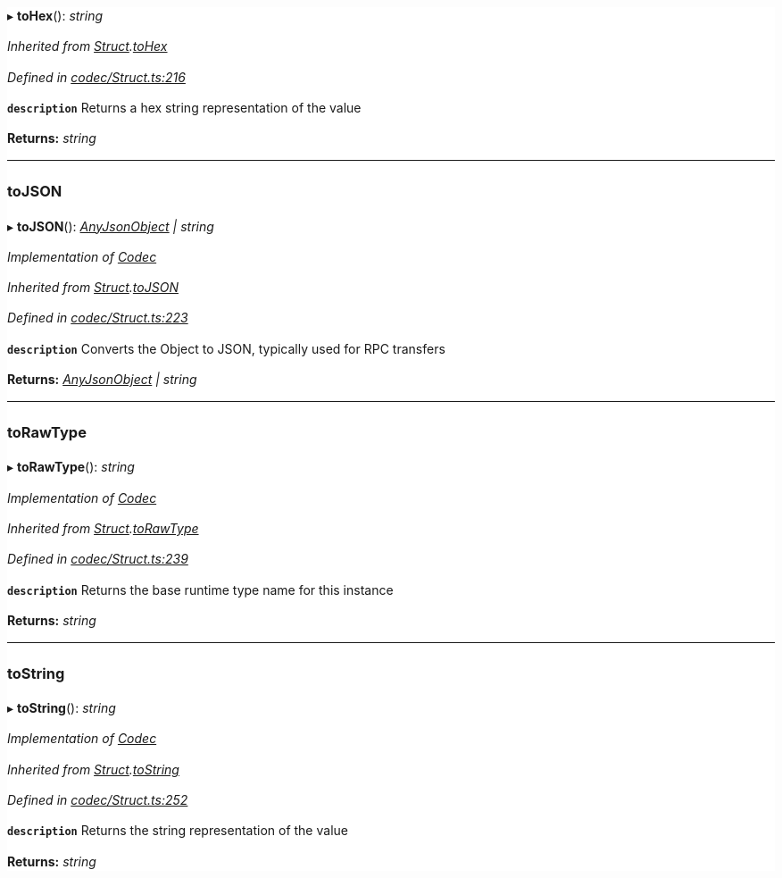 ▸ **toHex**(): *string*

*Inherited from [Struct](_codec_struct_.struct.md).[toHex](_codec_struct_.struct.md#tohex)*

*Defined in [codec/Struct.ts:216](https://github.com/polkadot-js/api/blob/f95fb6d/packages/types/src/codec/Struct.ts#L216)*

**`description`** Returns a hex string representation of the value

**Returns:** *string*

___

###  toJSON

▸ **toJSON**(): *[AnyJsonObject](../interfaces/_types_.anyjsonobject.md) | string*

*Implementation of [Codec](../interfaces/_types_.codec.md)*

*Inherited from [Struct](_codec_struct_.struct.md).[toJSON](_codec_struct_.struct.md#tojson)*

*Defined in [codec/Struct.ts:223](https://github.com/polkadot-js/api/blob/f95fb6d/packages/types/src/codec/Struct.ts#L223)*

**`description`** Converts the Object to JSON, typically used for RPC transfers

**Returns:** *[AnyJsonObject](../interfaces/_types_.anyjsonobject.md) | string*

___

###  toRawType

▸ **toRawType**(): *string*

*Implementation of [Codec](../interfaces/_types_.codec.md)*

*Inherited from [Struct](_codec_struct_.struct.md).[toRawType](_codec_struct_.struct.md#torawtype)*

*Defined in [codec/Struct.ts:239](https://github.com/polkadot-js/api/blob/f95fb6d/packages/types/src/codec/Struct.ts#L239)*

**`description`** Returns the base runtime type name for this instance

**Returns:** *string*

___

###  toString

▸ **toString**(): *string*

*Implementation of [Codec](../interfaces/_types_.codec.md)*

*Inherited from [Struct](_codec_struct_.struct.md).[toString](_codec_struct_.struct.md#tostring)*

*Defined in [codec/Struct.ts:252](https://github.com/polkadot-js/api/blob/f95fb6d/packages/types/src/codec/Struct.ts#L252)*

**`description`** Returns the string representation of the value

**Returns:** *string*
